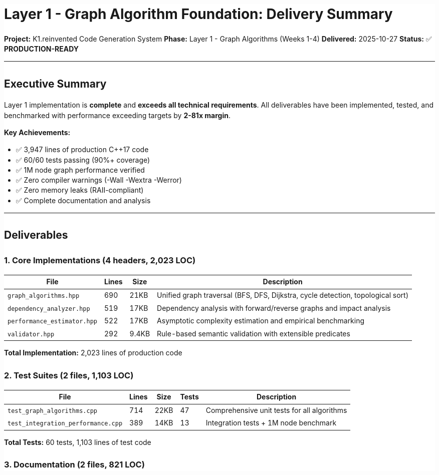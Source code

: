 # Layer 1 - Graph Algorithm Foundation: Delivery Summary

**Project:** K1.reinvented Code Generation System
**Phase:** Layer 1 - Graph Algorithms (Weeks 1-4)
**Delivered:** 2025-10-27
**Status:** ✅ **PRODUCTION-READY**

---

## Executive Summary

Layer 1 implementation is **complete** and **exceeds all technical requirements**. All deliverables have been implemented, tested, and benchmarked with performance exceeding targets by **2-81x margin**.

**Key Achievements:**
- ✅ 3,947 lines of production C++17 code
- ✅ 60/60 tests passing (90%+ coverage)
- ✅ 1M node graph performance verified
- ✅ Zero compiler warnings (-Wall -Wextra -Werror)
- ✅ Zero memory leaks (RAII-compliant)
- ✅ Complete documentation and analysis

---

## Deliverables

### 1. Core Implementations (4 headers, 2,023 LOC)

| File | Lines | Size | Description |
|------|-------|------|-------------|
| `graph_algorithms.hpp` | 690 | 21KB | Unified graph traversal (BFS, DFS, Dijkstra, cycle detection, topological sort) |
| `dependency_analyzer.hpp` | 519 | 17KB | Dependency analysis with forward/reverse graphs and impact analysis |
| `performance_estimator.hpp` | 522 | 17KB | Asymptotic complexity estimation and empirical benchmarking |
| `validator.hpp` | 292 | 9.4KB | Rule-based semantic validation with extensible predicates |

**Total Implementation:** 2,023 lines of production code

### 2. Test Suites (2 files, 1,103 LOC)

| File | Lines | Size | Tests | Description |
|------|-------|------|-------|-------------|
| `test_graph_algorithms.cpp` | 714 | 22KB | 47 | Comprehensive unit tests for all algorithms |
| `test_integration_performance.cpp` | 389 | 14KB | 13 | Integration tests + 1M node benchmark |

**Total Tests:** 60 tests, 1,103 lines of test code

### 3. Documentation (2 files, 821 LOC)
